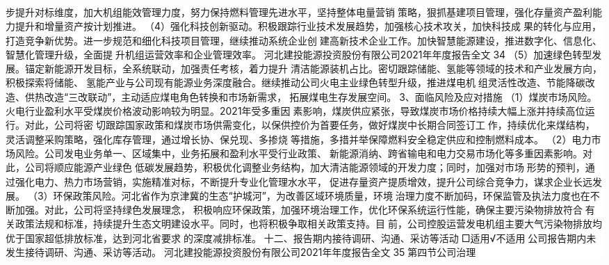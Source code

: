 步提升对标维度，加大机组能效管理力度，努力保持燃料管理先进水平，坚持整体电量营销
策略，狠抓基建项目管理，强化存量资产盈利能力提升和增量资产按计划推进。
（4）强化科技创新驱动。积极跟踪行业技术发展趋势，加强核心技术攻关，加快科技成
果的转化与应用，打造竞争新优势。进一步规范和细化科技项目管理，继续推动系统企业创
建高新技术企业工作。加快智慧能源建设，推进数字化、信息化、智慧化管理升级，全面提
升机组运营效率和企业管理效率。
河北建投能源投资股份有限公司2021年年度报告全文
34
（5）加速绿色转型发展。锚定新能源开发目标，全系统联动，加强责任考核，着力提升
清洁能源装机占比。密切跟踪储能、氢能等领域的技术和产业发展方向，积极探索将储能、
氢能产业与公司现有能源业务深度融合。继续推动公司火电主业绿色转型升级，推进煤电机
组灵活性改造、节能降碳改造、供热改造“三改联动”，主动适应煤电角色转换和市场新需求，
拓展煤电生存发展空间。
3、面临风险及应对措施
（1）煤炭市场风险。火电行业盈利水平受煤炭价格波动影响较为明显。2021年受多重因
素影响，煤炭供应紧张，导致煤炭市场价格持续大幅上涨并持续高位运行。对此，公司将密
切跟踪国家政策和煤炭市场供需变化，以保供控价为首要任务，做好煤炭中长期合同签订工
作，持续优化来煤结构，灵活调整采购策略，强化库存管理，通过增长协、保兑现、多掺烧
等措施，多措并举保障燃料安全稳定供应和控制燃料成本。
（2）电力市场风险。公司发电业务单一、区域集中，业务拓展和盈利水平受行业政策、
新能源消纳、跨省输电和电力交易市场化等多重因素影响。对此，公司将顺应能源产业绿色
低碳发展趋势，积极优化调整业务结构，加大清洁能源领域的开发力度；同时，加强对市场
形势的预判，通过强化电力、热力市场营销，实施精准对标，不断提升专业化管理水水平，
促进存量资产提质增效，提升公司综合竞争力，谋求企业长远发展。
（3）环保政策风险。河北省作为京津冀的生态“护城河”，为改善区域环境质量，环境
治理力度不断加码，环保监管及执法力度也在不断加强。对此，公司将坚持绿色发展理念，
积极响应环保政策，加强环境治理工作，优化环保系统运行性能，确保主要污染物排放符合
有关政策法规和标准，持续提升生态文明建设水平。同时，也将积极争取相关政策支持。目
前，公司控股运营发电机组主要大气污染物排放均优于国家超低排放标准，达到河北省要求
的深度减排标准。
十二、报告期内接待调研、沟通、采访等活动
□适用√不适用
公司报告期内未发生接待调研、沟通、采访等活动。
河北建投能源投资股份有限公司2021年年度报告全文
35
第四节公司治理